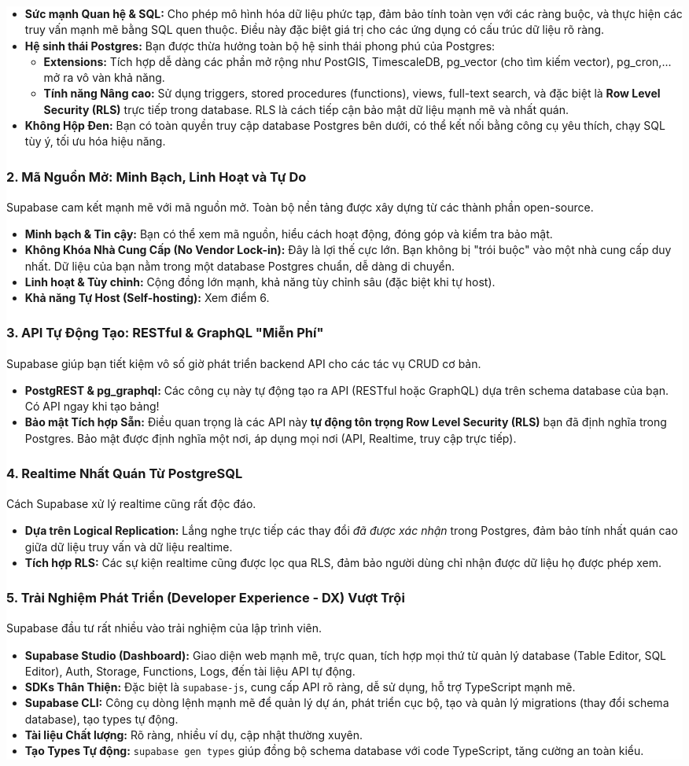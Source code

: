 *   **Sức mạnh Quan hệ & SQL:** Cho phép mô hình hóa dữ liệu phức tạp, đảm bảo tính toàn vẹn với các ràng buộc, và thực hiện các truy vấn mạnh mẽ bằng SQL quen thuộc. Điều này đặc biệt giá trị cho các ứng dụng có cấu trúc dữ liệu rõ ràng.
*   **Hệ sinh thái Postgres:** Bạn được thừa hưởng toàn bộ hệ sinh thái phong phú của Postgres:
    *   **Extensions:** Tích hợp dễ dàng các phần mở rộng như PostGIS, TimescaleDB, pg_vector (cho tìm kiếm vector), pg_cron,... mở ra vô vàn khả năng.
    *   **Tính năng Nâng cao:** Sử dụng triggers, stored procedures (functions), views, full-text search, và đặc biệt là **Row Level Security (RLS)** trực tiếp trong database. RLS là cách tiếp cận bảo mật dữ liệu mạnh mẽ và nhất quán.
*   **Không Hộp Đen:** Bạn có toàn quyền truy cập database Postgres bên dưới, có thể kết nối bằng công cụ yêu thích, chạy SQL tùy ý, tối ưu hóa hiệu năng.

### 2. Mã Nguồn Mở: Minh Bạch, Linh Hoạt và Tự Do

Supabase cam kết mạnh mẽ với mã nguồn mở. Toàn bộ nền tảng được xây dựng từ các thành phần open-source.

*   **Minh bạch & Tin cậy:** Bạn có thể xem mã nguồn, hiểu cách hoạt động, đóng góp và kiểm tra bảo mật.
*   **Không Khóa Nhà Cung Cấp (No Vendor Lock-in):** Đây là lợi thế cực lớn. Bạn không bị "trói buộc" vào một nhà cung cấp duy nhất. Dữ liệu của bạn nằm trong một database Postgres chuẩn, dễ dàng di chuyển.
*   **Linh hoạt & Tùy chỉnh:** Cộng đồng lớn mạnh, khả năng tùy chỉnh sâu (đặc biệt khi tự host).
*   **Khả năng Tự Host (Self-hosting):** Xem điểm 6.

### 3. API Tự Động Tạo: RESTful & GraphQL "Miễn Phí"

Supabase giúp bạn tiết kiệm vô số giờ phát triển backend API cho các tác vụ CRUD cơ bản.

*   **PostgREST & pg_graphql:** Các công cụ này tự động tạo ra API (RESTful hoặc GraphQL) dựa trên schema database của bạn. Có API ngay khi tạo bảng!
*   **Bảo mật Tích hợp Sẵn:** Điều quan trọng là các API này **tự động tôn trọng Row Level Security (RLS)** bạn đã định nghĩa trong Postgres. Bảo mật được định nghĩa một nơi, áp dụng mọi nơi (API, Realtime, truy cập trực tiếp).

### 4. Realtime Nhất Quán Từ PostgreSQL

Cách Supabase xử lý realtime cũng rất độc đáo.

*   **Dựa trên Logical Replication:** Lắng nghe trực tiếp các thay đổi *đã được xác nhận* trong Postgres, đảm bảo tính nhất quán cao giữa dữ liệu truy vấn và dữ liệu realtime.
*   **Tích hợp RLS:** Các sự kiện realtime cũng được lọc qua RLS, đảm bảo người dùng chỉ nhận được dữ liệu họ được phép xem.

### 5. Trải Nghiệm Phát Triển (Developer Experience - DX) Vượt Trội

Supabase đầu tư rất nhiều vào trải nghiệm của lập trình viên.

*   **Supabase Studio (Dashboard):** Giao diện web mạnh mẽ, trực quan, tích hợp mọi thứ từ quản lý database (Table Editor, SQL Editor), Auth, Storage, Functions, Logs, đến tài liệu API tự động.
*   **SDKs Thân Thiện:** Đặc biệt là `supabase-js`, cung cấp API rõ ràng, dễ sử dụng, hỗ trợ TypeScript mạnh mẽ.
*   **Supabase CLI:** Công cụ dòng lệnh mạnh mẽ để quản lý dự án, phát triển cục bộ, tạo và quản lý migrations (thay đổi schema database), tạo types tự động.
*   **Tài liệu Chất lượng:** Rõ ràng, nhiều ví dụ, cập nhật thường xuyên.
*   **Tạo Types Tự động:** `supabase gen types` giúp đồng bộ schema database với code TypeScript, tăng cường an toàn kiểu.
